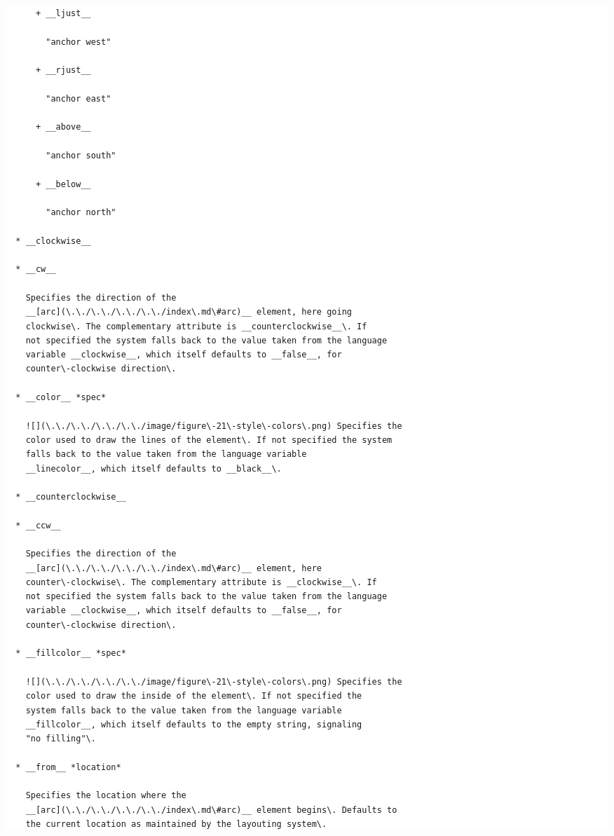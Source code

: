           + __ljust__

            "anchor west"

          + __rjust__

            "anchor east"

          + __above__

            "anchor south"

          + __below__

            "anchor north"

      * __clockwise__

      * __cw__

        Specifies the direction of the
        __[arc](\.\./\.\./\.\./\.\./index\.md\#arc)__ element, here going
        clockwise\. The complementary attribute is __counterclockwise__\. If
        not specified the system falls back to the value taken from the language
        variable __clockwise__, which itself defaults to __false__, for
        counter\-clockwise direction\.

      * __color__ *spec*

        ![](\.\./\.\./\.\./\.\./image/figure\-21\-style\-colors\.png) Specifies the
        color used to draw the lines of the element\. If not specified the system
        falls back to the value taken from the language variable
        __linecolor__, which itself defaults to __black__\.

      * __counterclockwise__

      * __ccw__

        Specifies the direction of the
        __[arc](\.\./\.\./\.\./\.\./index\.md\#arc)__ element, here
        counter\-clockwise\. The complementary attribute is __clockwise__\. If
        not specified the system falls back to the value taken from the language
        variable __clockwise__, which itself defaults to __false__, for
        counter\-clockwise direction\.

      * __fillcolor__ *spec*

        ![](\.\./\.\./\.\./\.\./image/figure\-21\-style\-colors\.png) Specifies the
        color used to draw the inside of the element\. If not specified the
        system falls back to the value taken from the language variable
        __fillcolor__, which itself defaults to the empty string, signaling
        "no filling"\.

      * __from__ *location*

        Specifies the location where the
        __[arc](\.\./\.\./\.\./\.\./index\.md\#arc)__ element begins\. Defaults to
        the current location as maintained by the layouting system\.
